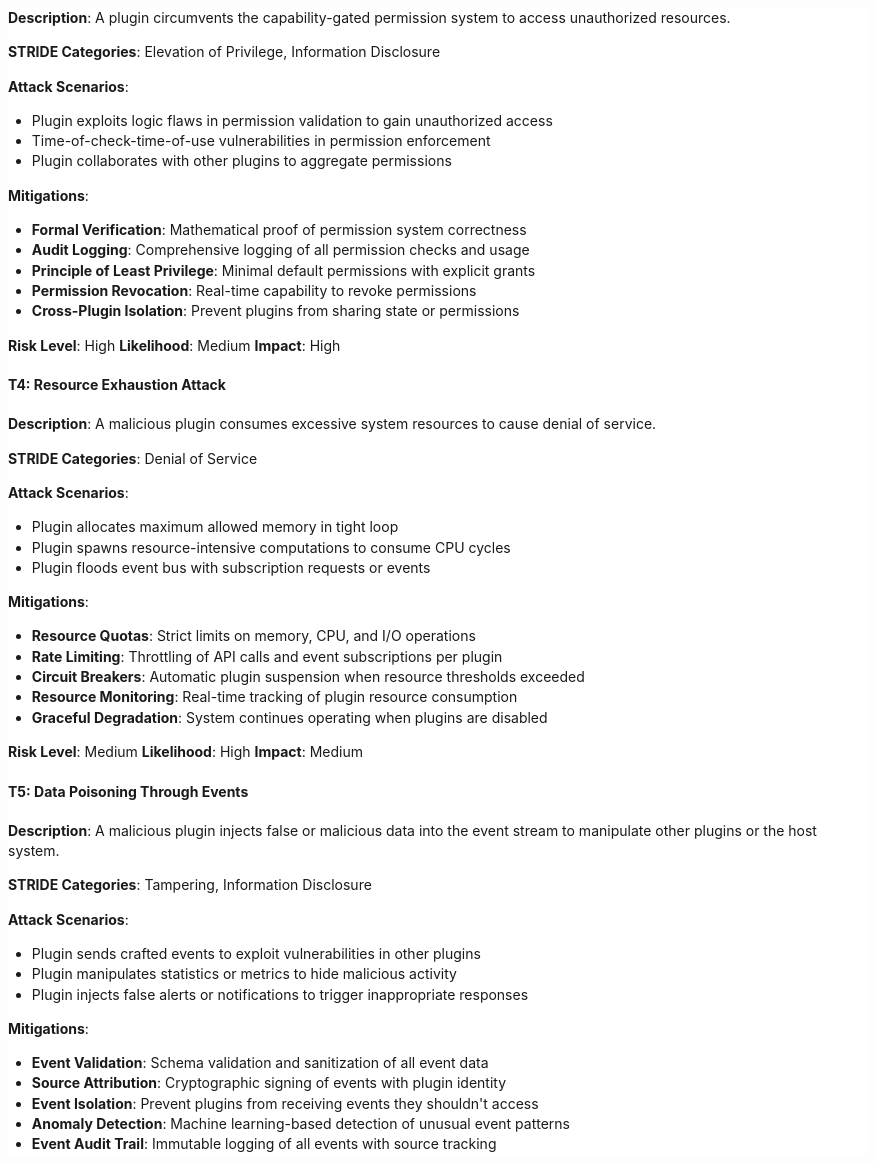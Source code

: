 **Description**: A plugin circumvents the capability-gated permission system to access unauthorized resources.

**STRIDE Categories**: Elevation of Privilege, Information Disclosure

**Attack Scenarios**:
- Plugin exploits logic flaws in permission validation to gain unauthorized access
- Time-of-check-time-of-use vulnerabilities in permission enforcement
- Plugin collaborates with other plugins to aggregate permissions

**Mitigations**:
- **Formal Verification**: Mathematical proof of permission system correctness
- **Audit Logging**: Comprehensive logging of all permission checks and usage
- **Principle of Least Privilege**: Minimal default permissions with explicit grants
- **Permission Revocation**: Real-time capability to revoke permissions
- **Cross-Plugin Isolation**: Prevent plugins from sharing state or permissions

**Risk Level**: High
**Likelihood**: Medium
**Impact**: High

#### T4: Resource Exhaustion Attack

**Description**: A malicious plugin consumes excessive system resources to cause denial of service.

**STRIDE Categories**: Denial of Service

**Attack Scenarios**:
- Plugin allocates maximum allowed memory in tight loop
- Plugin spawns resource-intensive computations to consume CPU cycles
- Plugin floods event bus with subscription requests or events

**Mitigations**:
- **Resource Quotas**: Strict limits on memory, CPU, and I/O operations
- **Rate Limiting**: Throttling of API calls and event subscriptions per plugin
- **Circuit Breakers**: Automatic plugin suspension when resource thresholds exceeded
- **Resource Monitoring**: Real-time tracking of plugin resource consumption
- **Graceful Degradation**: System continues operating when plugins are disabled

**Risk Level**: Medium
**Likelihood**: High
**Impact**: Medium

#### T5: Data Poisoning Through Events

**Description**: A malicious plugin injects false or malicious data into the event stream to manipulate other plugins or the host system.

**STRIDE Categories**: Tampering, Information Disclosure

**Attack Scenarios**:
- Plugin sends crafted events to exploit vulnerabilities in other plugins
- Plugin manipulates statistics or metrics to hide malicious activity
- Plugin injects false alerts or notifications to trigger inappropriate responses

**Mitigations**:
- **Event Validation**: Schema validation and sanitization of all event data
- **Source Attribution**: Cryptographic signing of events with plugin identity
- **Event Isolation**: Prevent plugins from receiving events they shouldn't access
- **Anomaly Detection**: Machine learning-based detection of unusual event patterns
- **Event Audit Trail**: Immutable logging of all events with source tracking
